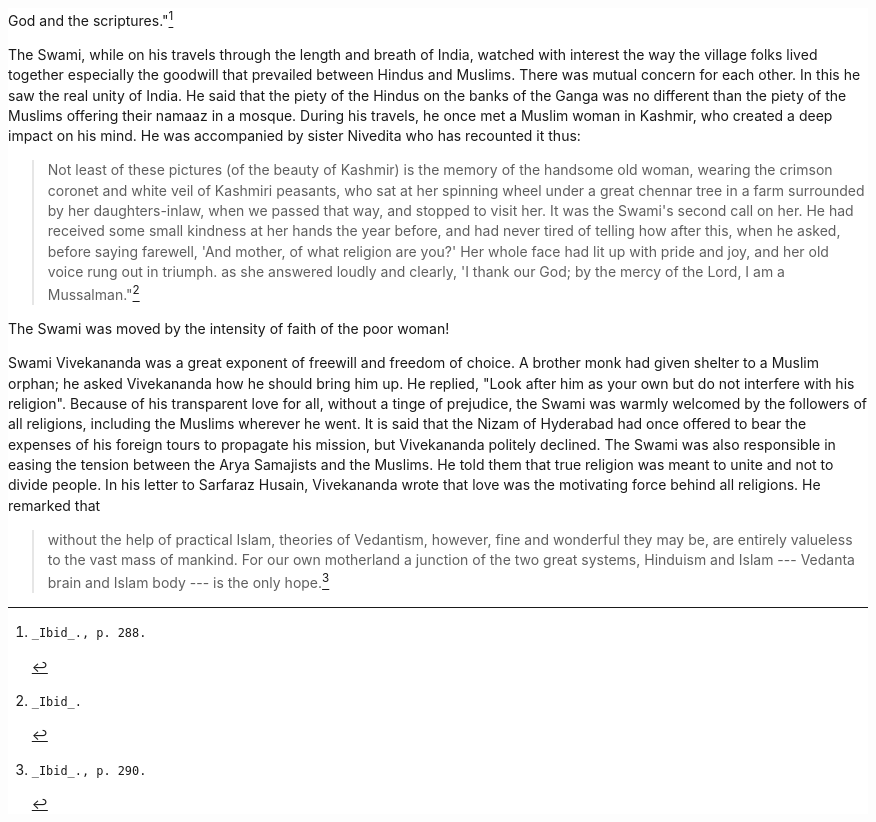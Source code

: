God and the scriptures."[^/0090011]

[^/0090011]:	_Ibid_., p. 288.

The Swami, while on his travels through the length and
breath of India, watched with interest the way the village folks
lived together especially the goodwill that prevailed between
Hindus and Muslims. There was mutual concern for each other.
In this he saw the real unity of India. He said that the piety of
the Hindus on the banks of the Ganga was no different than
the piety of the Muslims offering their namaaz in a mosque.
During his travels, he once met a Muslim woman in Kashmir,
who created a deep impact on his mind. He was accompanied
by sister Nivedita who has recounted it thus:

>Not least of
these pictures (of the beauty of Kashmir) is the memory of the
handsome old woman, wearing the crimson coronet and white
veil of Kashmiri peasants, who sat at her spinning wheel under
a great chennar tree in a farm surrounded by her daughters-inlaw,
when we passed that way, and stopped to visit her. It was
the Swami's second call on her. He had received some small
kindness at her hands the year before, and had never tired of
telling how after this, when he asked, before saying farewell,
'And mother, of what religion are you?' Her whole face had lit
up with pride and joy, and her old voice rung out in triumph.
as she answered loudly and clearly, 'I thank our God; by the
mercy of the Lord, I am a Mussalman."[^/0090012]

[^/0090012]:	_Ibid_.

The Swami was moved
by the intensity of faith of the poor woman!

Swami Vivekananda was a great exponent of freewill and
freedom of choice. A brother monk had given shelter to a
Muslim orphan; he asked Vivekananda how he should bring
him up. He replied, "Look after him as your own but do not
interfere with his religion". Because of his transparent love for
all, without a tinge of prejudice, the Swami was warmly
welcomed by the followers of all religions, including the
Muslims wherever he went. It is said that the Nizam of
Hyderabad had once offered to bear the expenses of his foreign
tours to propagate his mission, but Vivekananda politely
declined. The Swami was also responsible in easing the tension
between the Arya Samajists and the Muslims. He told them
that true religion was meant to unite and not to divide people.
In his letter to Sarfaraz Husain, Vivekananda wrote that love
was the motivating force behind all religions. He remarked
that

>without the help of practical Islam, theories of Vedantism,
however, fine and wonderful they may be, are entirely valueless
to the vast mass of mankind. For our own motherland a
junction of the two great systems, Hinduism and Islam ---
Vedanta brain and Islam body --- is the only hope.[^/0090013]


[^/009001]:	Gordon Stewart, _The New Cambridge History of India_, The Marathas 1600--1818, New Delhi, 1998, p. 65.
[^/009002]:	_Sarkar_, Jadunath, _Shivaji and His Times_, Bombay, 1973, pp. 368--369.
[^/009003]:	Pande, B.N., _Chhatrapati Shivaji_, New Delhi, 1994, pp. 101--102.
[^/009004]:	_Sarkar_, Jadunath, _Shivaji and His Times_, Bombay, 1973, p. 323.
[^/009005]:	Pande, B.N., _Chhatrapati Shivaji_, New Delhi, 1994, p. 92.
[^/009006]:	Radice, William (ed.), _Swami Vivekananda and the Modernization of Hinduism_, Delhi, 1998, p. vii.
[^/009007]:	_Ibid_., p. 11.
[^/009008]:	_Ibid_.
[^/009009]:	_Ibid_., p. 218.
[^/0090010]:	_Ibid_., p. 285.
[^/0090013]:	_Ibid_., p. 290.
[^/0090014]:	_Ibid_., pp. 293--294.